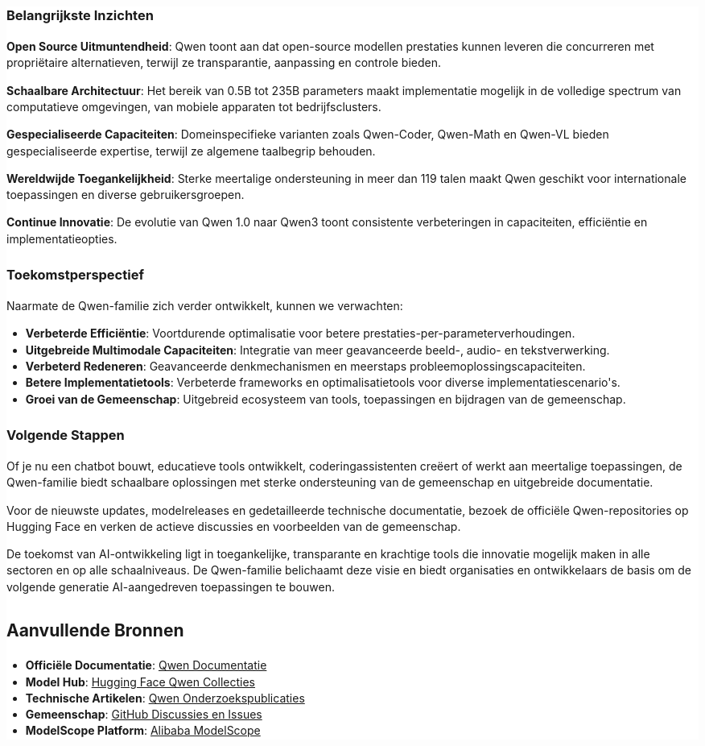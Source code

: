 ### Belangrijkste Inzichten

**Open Source Uitmuntendheid**: Qwen toont aan dat open-source modellen prestaties kunnen leveren die concurreren met propriëtaire alternatieven, terwijl ze transparantie, aanpassing en controle bieden.

**Schaalbare Architectuur**: Het bereik van 0.5B tot 235B parameters maakt implementatie mogelijk in de volledige spectrum van computatieve omgevingen, van mobiele apparaten tot bedrijfsclusters.

**Gespecialiseerde Capaciteiten**: Domeinspecifieke varianten zoals Qwen-Coder, Qwen-Math en Qwen-VL bieden gespecialiseerde expertise, terwijl ze algemene taalbegrip behouden.

**Wereldwijde Toegankelijkheid**: Sterke meertalige ondersteuning in meer dan 119 talen maakt Qwen geschikt voor internationale toepassingen en diverse gebruikersgroepen.

**Continue Innovatie**: De evolutie van Qwen 1.0 naar Qwen3 toont consistente verbeteringen in capaciteiten, efficiëntie en implementatieopties.

### Toekomstperspectief

Naarmate de Qwen-familie zich verder ontwikkelt, kunnen we verwachten:

- **Verbeterde Efficiëntie**: Voortdurende optimalisatie voor betere prestaties-per-parameterverhoudingen.
- **Uitgebreide Multimodale Capaciteiten**: Integratie van meer geavanceerde beeld-, audio- en tekstverwerking.
- **Verbeterd Redeneren**: Geavanceerde denkmechanismen en meerstaps probleemoplossingscapaciteiten.
- **Betere Implementatietools**: Verbeterde frameworks en optimalisatietools voor diverse implementatiescenario's.
- **Groei van de Gemeenschap**: Uitgebreid ecosysteem van tools, toepassingen en bijdragen van de gemeenschap.

### Volgende Stappen

Of je nu een chatbot bouwt, educatieve tools ontwikkelt, coderingassistenten creëert of werkt aan meertalige toepassingen, de Qwen-familie biedt schaalbare oplossingen met sterke ondersteuning van de gemeenschap en uitgebreide documentatie.

Voor de nieuwste updates, modelreleases en gedetailleerde technische documentatie, bezoek de officiële Qwen-repositories op Hugging Face en verken de actieve discussies en voorbeelden van de gemeenschap.

De toekomst van AI-ontwikkeling ligt in toegankelijke, transparante en krachtige tools die innovatie mogelijk maken in alle sectoren en op alle schaalniveaus. De Qwen-familie belichaamt deze visie en biedt organisaties en ontwikkelaars de basis om de volgende generatie AI-aangedreven toepassingen te bouwen.

## Aanvullende Bronnen

- **Officiële Documentatie**: [Qwen Documentatie](https://qwen.readthedocs.io/)
- **Model Hub**: [Hugging Face Qwen Collecties](https://huggingface.co/collections/Qwen/)
- **Technische Artikelen**: [Qwen Onderzoekspublicaties](https://arxiv.org/search/?query=Qwen&searchtype=all)
- **Gemeenschap**: [GitHub Discussies en Issues](https://github.com/QwenLM/)
- **ModelScope Platform**: [Alibaba ModelScope](https://modelscope.cn/models?page=1&tasks=natural-language-processing&type=1)
